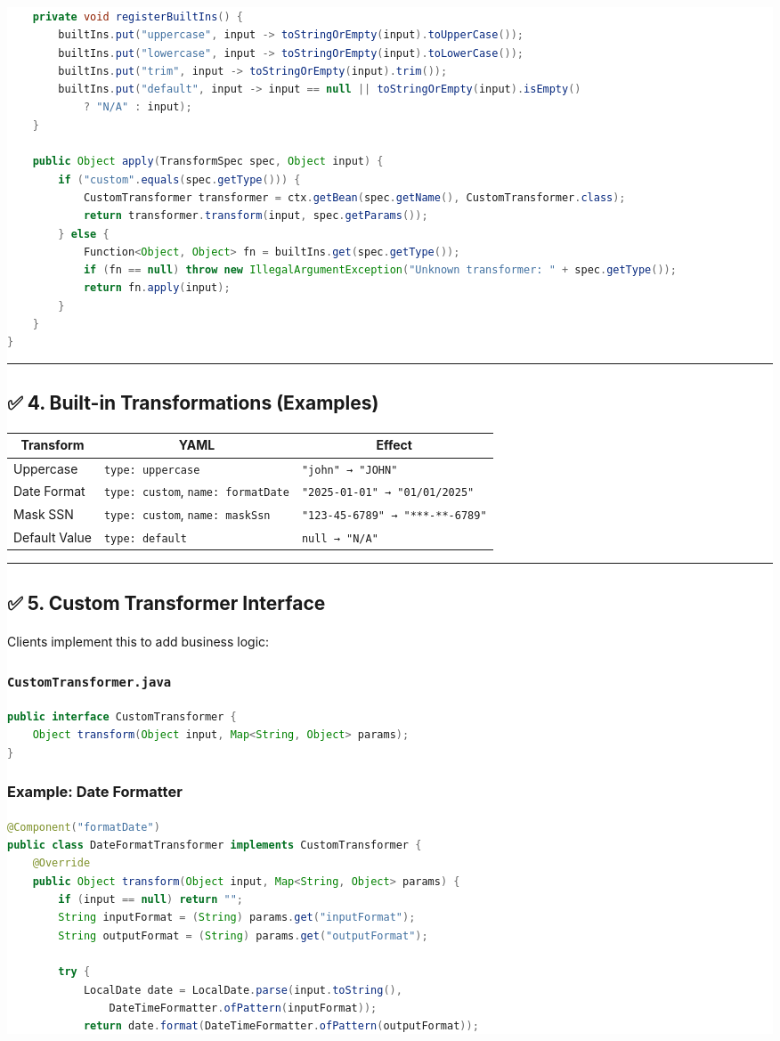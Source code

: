 ```java
    private void registerBuiltIns() {
        builtIns.put("uppercase", input -> toStringOrEmpty(input).toUpperCase());
        builtIns.put("lowercase", input -> toStringOrEmpty(input).toLowerCase());
        builtIns.put("trim", input -> toStringOrEmpty(input).trim());
        builtIns.put("default", input -> input == null || toStringOrEmpty(input).isEmpty() 
            ? "N/A" : input);
    }

    public Object apply(TransformSpec spec, Object input) {
        if ("custom".equals(spec.getType())) {
            CustomTransformer transformer = ctx.getBean(spec.getName(), CustomTransformer.class);
            return transformer.transform(input, spec.getParams());
        } else {
            Function<Object, Object> fn = builtIns.get(spec.getType());
            if (fn == null) throw new IllegalArgumentException("Unknown transformer: " + spec.getType());
            return fn.apply(input);
        }
    }
}
```

---

## ✅ 4. **Built-in Transformations (Examples)**

| Transform | YAML | Effect |
|---------|------|--------|
| Uppercase | `type: uppercase` | `"john" → "JOHN"` |
| Date Format | `type: custom`, `name: formatDate` | `"2025-01-01" → "01/01/2025"` |
| Mask SSN | `type: custom`, `name: maskSsn` | `"123-45-6789" → "***-**-6789"` |
| Default Value | `type: default` | `null → "N/A"` |

---

## ✅ 5. **Custom Transformer Interface**

Clients implement this to add business logic:

### `CustomTransformer.java`
```java
public interface CustomTransformer {
    Object transform(Object input, Map<String, Object> params);
}
```

### Example: Date Formatter
```java
@Component("formatDate")
public class DateFormatTransformer implements CustomTransformer {
    @Override
    public Object transform(Object input, Map<String, Object> params) {
        if (input == null) return "";
        String inputFormat = (String) params.get("inputFormat");
        String outputFormat = (String) params.get("outputFormat");
        
        try {
            LocalDate date = LocalDate.parse(input.toString(), 
                DateTimeFormatter.ofPattern(inputFormat));
            return date.format(DateTimeFormatter.ofPattern(outputFormat));
```